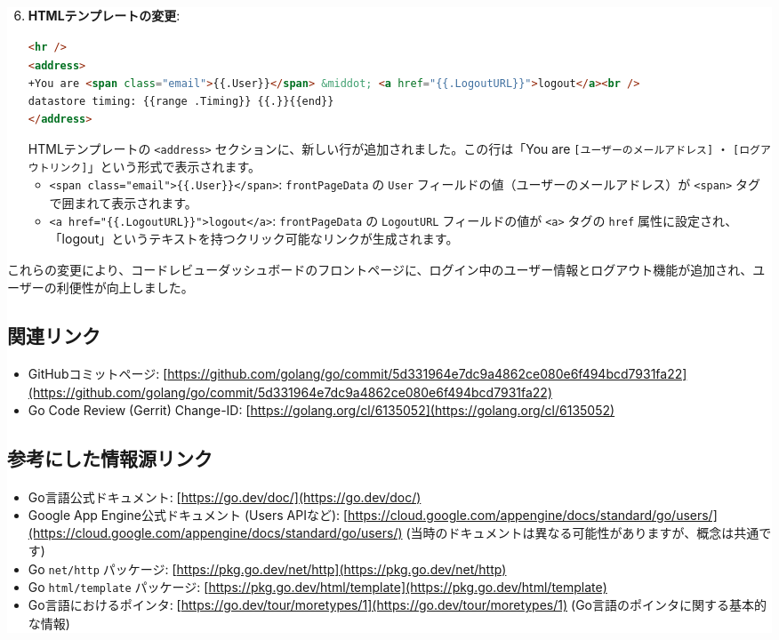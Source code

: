 6.  **HTMLテンプレートの変更**:
    ```html
    <hr />
    <address>
    +You are <span class="email">{{.User}}</span> &middot; <a href="{{.LogoutURL}}">logout</a><br />
    datastore timing: {{range .Timing}} {{.}}{{end}}
    </address>
    ```
    HTMLテンプレートの `<address>` セクションに、新しい行が追加されました。この行は「You are `[ユーザーのメールアドレス]` ・ `[ログアウトリンク]`」という形式で表示されます。
    *   `<span class="email">{{.User}}</span>`: `frontPageData` の `User` フィールドの値（ユーザーのメールアドレス）が `<span>` タグで囲まれて表示されます。
    *   `<a href="{{.LogoutURL}}">logout</a>`: `frontPageData` の `LogoutURL` フィールドの値が `<a>` タグの `href` 属性に設定され、「logout」というテキストを持つクリック可能なリンクが生成されます。

これらの変更により、コードレビューダッシュボードのフロントページに、ログイン中のユーザー情報とログアウト機能が追加され、ユーザーの利便性が向上しました。

## 関連リンク

*   GitHubコミットページ: [https://github.com/golang/go/commit/5d331964e7dc9a4862ce080e6f494bcd7931fa22](https://github.com/golang/go/commit/5d331964e7dc9a4862ce080e6f494bcd7931fa22)
*   Go Code Review (Gerrit) Change-ID: [https://golang.org/cl/6135052](https://golang.org/cl/6135052)

## 参考にした情報源リンク

*   Go言語公式ドキュメント: [https://go.dev/doc/](https://go.dev/doc/)
*   Google App Engine公式ドキュメント (Users APIなど): [https://cloud.google.com/appengine/docs/standard/go/users/](https://cloud.google.com/appengine/docs/standard/go/users/) (当時のドキュメントは異なる可能性がありますが、概念は共通です)
*   Go `net/http` パッケージ: [https://pkg.go.dev/net/http](https://pkg.go.dev/net/http)
*   Go `html/template` パッケージ: [https://pkg.go.dev/html/template](https://pkg.go.dev/html/template)
*   Go言語におけるポインタ: [https://go.dev/tour/moretypes/1](https://go.dev/tour/moretypes/1) (Go言語のポインタに関する基本的な情報)
